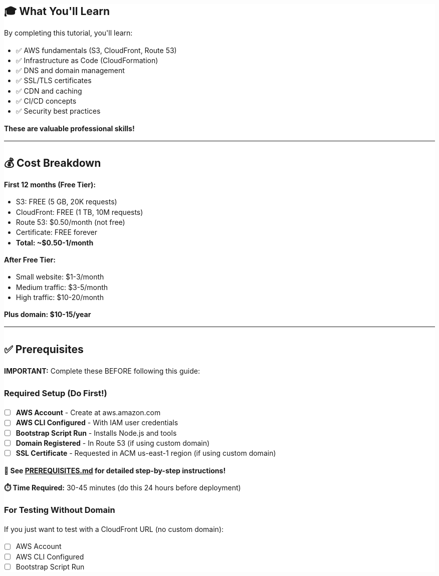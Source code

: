 
## 🎓 What You'll Learn

By completing this tutorial, you'll learn:
- ✅ AWS fundamentals (S3, CloudFront, Route 53)
- ✅ Infrastructure as Code (CloudFormation)
- ✅ DNS and domain management
- ✅ SSL/TLS certificates
- ✅ CDN and caching
- ✅ CI/CD concepts
- ✅ Security best practices

**These are valuable professional skills!**

---

## 💰 Cost Breakdown

**First 12 months (Free Tier):**
- S3: FREE (5 GB, 20K requests)
- CloudFront: FREE (1 TB, 10M requests)
- Route 53: $0.50/month (not free)
- Certificate: FREE forever
- **Total: ~$0.50-1/month**

**After Free Tier:**
- Small website: $1-3/month
- Medium traffic: $3-5/month
- High traffic: $10-20/month

**Plus domain: $10-15/year**

---

## ✅ Prerequisites

**IMPORTANT:** Complete these BEFORE following this guide:

### Required Setup (Do First!)
- [ ] **AWS Account** - Create at aws.amazon.com
- [ ] **AWS CLI Configured** - With IAM user credentials
- [ ] **Bootstrap Script Run** - Installs Node.js and tools
- [ ] **Domain Registered** - In Route 53 (if using custom domain)
- [ ] **SSL Certificate** - Requested in ACM us-east-1 region (if using custom domain)

**📖 See [PREREQUISITES.md](PREREQUISITES.md) for detailed step-by-step instructions!**

**⏱️ Time Required:** 30-45 minutes (do this 24 hours before deployment)

### For Testing Without Domain
If you just want to test with a CloudFront URL (no custom domain):
- [ ] AWS Account
- [ ] AWS CLI Configured
- [ ] Bootstrap Script Run
